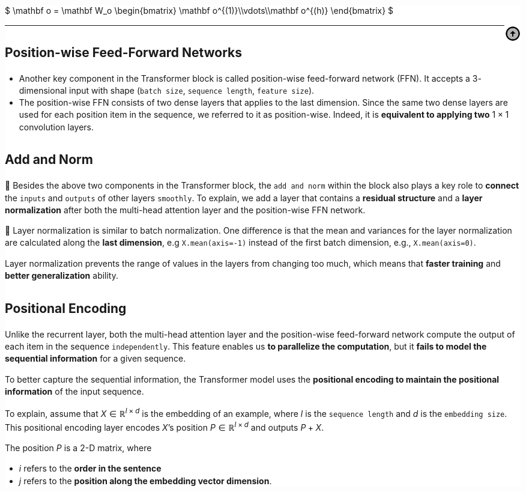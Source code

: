 $
\mathbf o = \mathbf W_o 
\begin{bmatrix}
\mathbf o^{(1)}\\\vdots\\\mathbf o^{(h)}
\end{bmatrix}
$

</center>

<a href="#Top"><img align="right" width="28" height="28" src="/assets/images/icon/arrow_circle_up-24px.svg" alt="Top"></a>

----
## Position-wise Feed-Forward Networks

- Another key component in the Transformer block is called position-wise feed-forward network (FFN). It accepts a $3$-dimensional input with shape (`batch size`, `sequence length`, `feature size`). 
- The position-wise FFN consists of two dense layers that applies to the last dimension. Since the same two dense layers are used for each position item in the sequence, we referred to it as position-wise. Indeed, it is **equivalent to applying two** $1 \times 1$ convolution layers.

## Add and Norm

:dart: Besides the above two components in the Transformer block, the `add and norm` within the block also plays a key role to **connect** the `inputs` and `outputs` of other layers `smoothly`. To explain, we add a layer that contains a **residual structure** and a **layer normalization** after both the multi-head attention layer and the position-wise FFN network. 

:dart: Layer normalization is similar to batch normalization. One difference is that the mean and variances for the layer normalization are calculated along the **last dimension**, e.g `X.mean(axis=-1)` instead of the first batch dimension, e.g., `X.mean(axis=0)`. 

Layer normalization prevents the range of values in the layers from changing too much, which means that **faster training** and **better generalization** ability.

## Positional Encoding

Unlike the recurrent layer, both the multi-head attention layer and the position-wise feed-forward network compute the output of each item in the sequence `independently`. This feature enables us **to parallelize the computation**, but it **fails to model the sequential information** for a given sequence. 

To better capture the sequential information, the Transformer model uses the **positional encoding to maintain the positional information** of the input sequence.

To explain, assume that $X \in \mathbb{R}^{l×d}$
is the embedding of an example, where $l$ is the `sequence length` and $d$ is the `embedding size`. This positional encoding layer encodes $X$’s position $P \in \mathbb{R}^{l \times d}$ and outputs $P+X$.


The position $P$ is a $2$-D matrix, where 
- $i$ refers to the **order in the sentence**
- $j$ refers to the **position along the embedding vector dimension**. 
